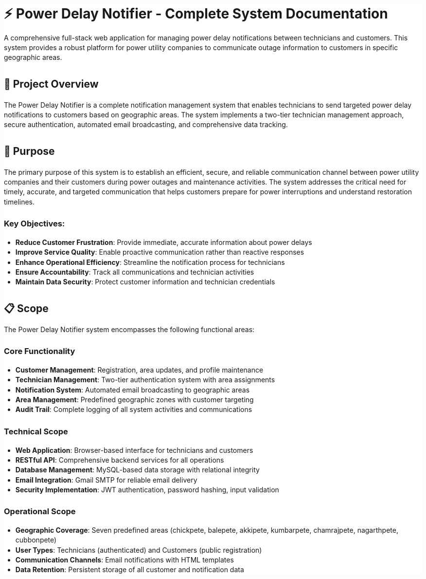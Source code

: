 # ⚡ Power Delay Notifier - Complete System Documentation

A comprehensive full-stack web application for managing power delay notifications between technicians and customers. This system provides a robust platform for power utility companies to communicate outage information to customers in specific geographic areas.

## 🎯 Project Overview

The Power Delay Notifier is a complete notification management system that enables technicians to send targeted power delay notifications to customers based on geographic areas. The system implements a two-tier technician management approach, secure authentication, automated email broadcasting, and comprehensive data tracking.

## 🎯 Purpose

The primary purpose of this system is to establish an efficient, secure, and reliable communication channel between power utility companies and their customers during power outages and maintenance activities. The system addresses the critical need for timely, accurate, and targeted communication that helps customers prepare for power interruptions and understand restoration timelines.

### Key Objectives:
- **Reduce Customer Frustration**: Provide immediate, accurate information about power delays
- **Improve Service Quality**: Enable proactive communication rather than reactive responses
- **Enhance Operational Efficiency**: Streamline the notification process for technicians
- **Ensure Accountability**: Track all communications and technician activities
- **Maintain Data Security**: Protect customer information and technician credentials

## 📋 Scope

The Power Delay Notifier system encompasses the following functional areas:

### Core Functionality
- **Customer Management**: Registration, area updates, and profile maintenance
- **Technician Management**: Two-tier authentication system with area assignments
- **Notification System**: Automated email broadcasting to geographic areas
- **Area Management**: Predefined geographic zones with customer targeting
- **Audit Trail**: Complete logging of all system activities and communications

### Technical Scope
- **Web Application**: Browser-based interface for technicians and customers
- **RESTful API**: Comprehensive backend services for all operations
- **Database Management**: MySQL-based data storage with relational integrity
- **Email Integration**: Gmail SMTP for reliable email delivery
- **Security Implementation**: JWT authentication, password hashing, input validation

### Operational Scope
- **Geographic Coverage**: Seven predefined areas (chickpete, balepete, akkipete, kumbarpete, chamrajpete, nagarthpete, cubbonpete)
- **User Types**: Technicians (authenticated) and Customers (public registration)
- **Communication Channels**: Email notifications with HTML templates
- **Data Retention**: Persistent storage of all customer and notification data
